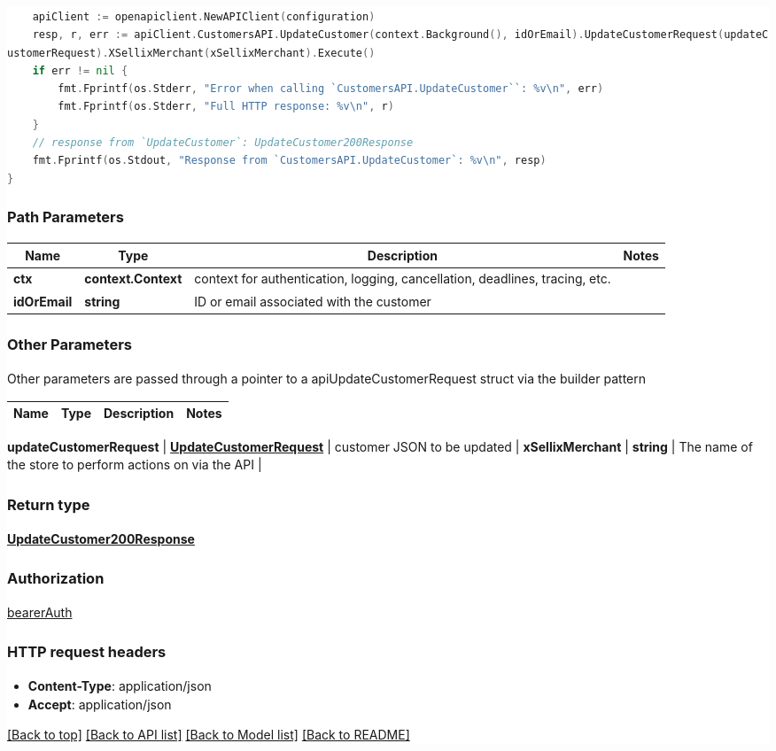```go
	apiClient := openapiclient.NewAPIClient(configuration)
	resp, r, err := apiClient.CustomersAPI.UpdateCustomer(context.Background(), idOrEmail).UpdateCustomerRequest(updateCustomerRequest).XSellixMerchant(xSellixMerchant).Execute()
	if err != nil {
		fmt.Fprintf(os.Stderr, "Error when calling `CustomersAPI.UpdateCustomer``: %v\n", err)
		fmt.Fprintf(os.Stderr, "Full HTTP response: %v\n", r)
	}
	// response from `UpdateCustomer`: UpdateCustomer200Response
	fmt.Fprintf(os.Stdout, "Response from `CustomersAPI.UpdateCustomer`: %v\n", resp)
}
```

### Path Parameters


Name | Type | Description  | Notes
------------- | ------------- | ------------- | -------------
**ctx** | **context.Context** | context for authentication, logging, cancellation, deadlines, tracing, etc.
**idOrEmail** | **string** | ID or email associated with the customer | 

### Other Parameters

Other parameters are passed through a pointer to a apiUpdateCustomerRequest struct via the builder pattern


Name | Type | Description  | Notes
------------- | ------------- | ------------- | -------------

 **updateCustomerRequest** | [**UpdateCustomerRequest**](UpdateCustomerRequest.md) | customer JSON to be updated | 
 **xSellixMerchant** | **string** | The name of the store to perform actions on via the API | 

### Return type

[**UpdateCustomer200Response**](UpdateCustomer200Response.md)

### Authorization

[bearerAuth](../README.md#bearerAuth)

### HTTP request headers

- **Content-Type**: application/json
- **Accept**: application/json

[[Back to top]](#) [[Back to API list]](../README.md#documentation-for-api-endpoints)
[[Back to Model list]](../README.md#documentation-for-models)
[[Back to README]](../README.md)

